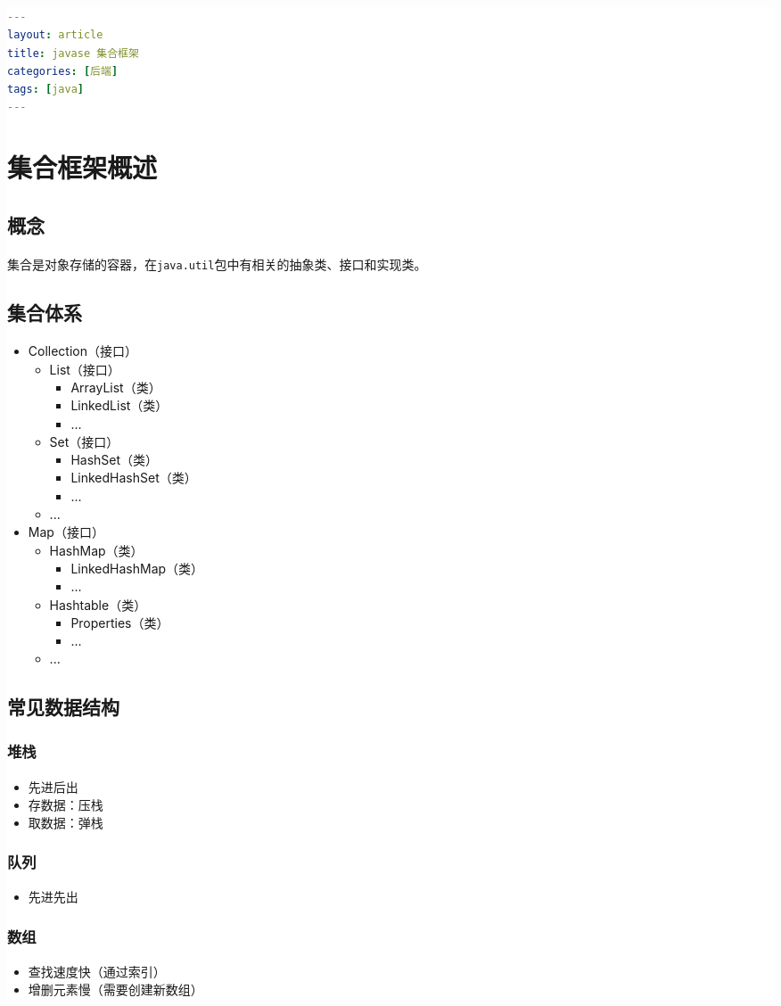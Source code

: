 ```yaml
---
layout: article
title: javase 集合框架
categories: [后端]
tags: [java]
---
```


# 集合框架概述

## 概念
集合是对象存储的容器，在`java.util`包中有相关的抽象类、接口和实现类。

## 集合体系
- Collection（接口）
    * List（接口）
        - ArrayList（类）
        - LinkedList（类）
        - ...
    * Set（接口）
        - HashSet（类）
        - LinkedHashSet（类）
        - ...
    * ...
- Map（接口）
    * HashMap（类）
        - LinkedHashMap（类）
        - ...
    * Hashtable（类）
        - Properties（类）
        - ...
    * ...

## 常见数据结构

### 堆栈
- 先进后出
- 存数据：压栈
- 取数据：弹栈

### 队列
- 先进先出

### 数组
- 查找速度快（通过索引）
- 增删元素慢（需要创建新数组）
